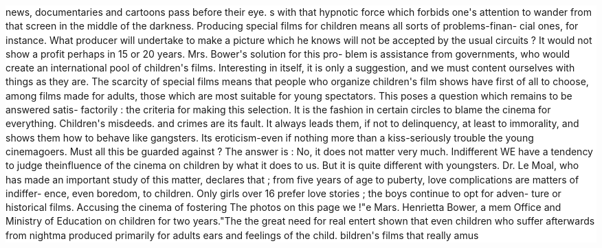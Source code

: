 news, documentaries and cartoons
pass before their eye. s with that
hypnotic force which forbids one's
attention to wander from that screen
in the middle of the darkness.
Producing special films for children
means all sorts of problems-finan-
cial ones, for instance. What producer
will undertake to make a picture
which he knows will not be accepted
by the usual circuits ? It would not
show a profit perhaps in 15 or
20 years.
Mrs. Bower's solution for this pro-
blem is assistance from governments,
who would create an international
pool of children's films. Interesting
in itself, it is only a suggestion, and
we must content ourselves with things
as they are.
The scarcity of special films means
that people who organize children's
film shows have first of all to choose,
among films made for adults, those
which are most suitable for young
spectators. This poses a question
which remains to be answered satis-
factorily : the criteria for making this
selection.
It is the fashion in certain circles to
blame the cinema for everything.
Children's misdeeds. and crimes are its
fault. It always leads them, if not
to delinquency, at least to immorality,
and shows them how to behave like
gangsters. Its eroticism-even if
nothing more than a kiss-seriously
trouble the young cinemagoers.
Must all this be guarded against ?
The answer is : No, it does not matter
very much.
Indifferent
WE have a tendency to judge theinfluence of the cinema on
children by what it does to us. But it
is quite different with youngsters. Dr.
Le Moal, who has made an important
study of this matter, declares that ;
from five years of age to puberty, love
complications are matters of indiffer-
ence, even boredom, to children.
Only girls over 16 prefer love stories ;
the boys continue to opt for adven-
ture or historical films.
Accusing the cinema of fostering
The photos on this page we !"e
Mars. Henrietta Bower, a mem
Office and Ministry of Education
on children for two years."The
the great need for real entert
shown that even children who
suffer afterwards from nightma
produced primarily for adults
ears and feelings of the child.
bildren's films that really amus